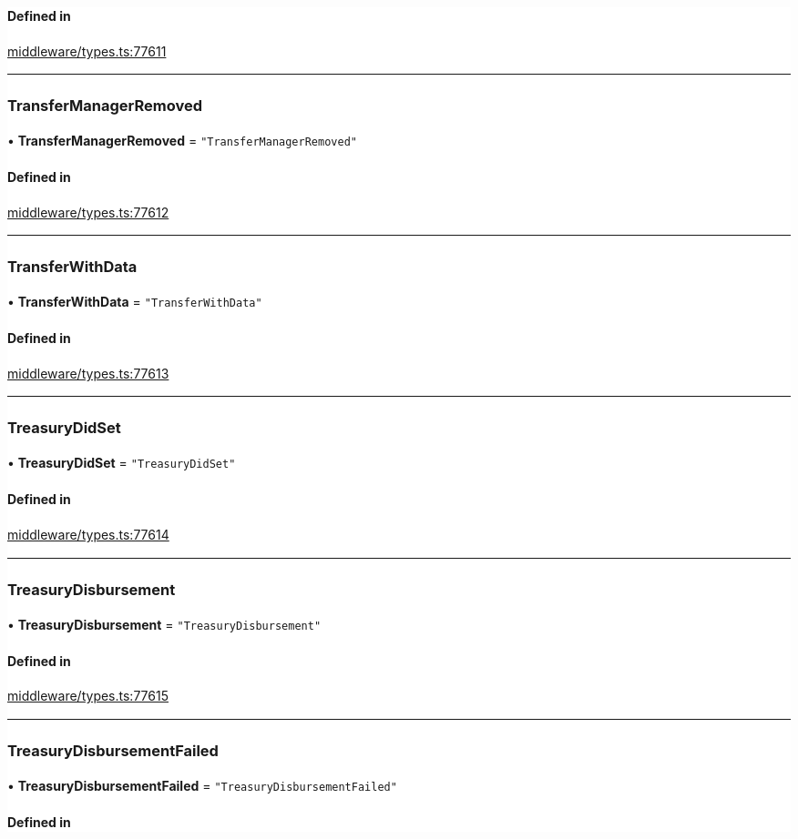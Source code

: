 #### Defined in

[middleware/types.ts:77611](https://github.com/PolymeshAssociation/polymesh-sdk/blob/978e4ded6/src/middleware/types.ts#L77611)

___

### TransferManagerRemoved

• **TransferManagerRemoved** = ``"TransferManagerRemoved"``

#### Defined in

[middleware/types.ts:77612](https://github.com/PolymeshAssociation/polymesh-sdk/blob/978e4ded6/src/middleware/types.ts#L77612)

___

### TransferWithData

• **TransferWithData** = ``"TransferWithData"``

#### Defined in

[middleware/types.ts:77613](https://github.com/PolymeshAssociation/polymesh-sdk/blob/978e4ded6/src/middleware/types.ts#L77613)

___

### TreasuryDidSet

• **TreasuryDidSet** = ``"TreasuryDidSet"``

#### Defined in

[middleware/types.ts:77614](https://github.com/PolymeshAssociation/polymesh-sdk/blob/978e4ded6/src/middleware/types.ts#L77614)

___

### TreasuryDisbursement

• **TreasuryDisbursement** = ``"TreasuryDisbursement"``

#### Defined in

[middleware/types.ts:77615](https://github.com/PolymeshAssociation/polymesh-sdk/blob/978e4ded6/src/middleware/types.ts#L77615)

___

### TreasuryDisbursementFailed

• **TreasuryDisbursementFailed** = ``"TreasuryDisbursementFailed"``

#### Defined in
